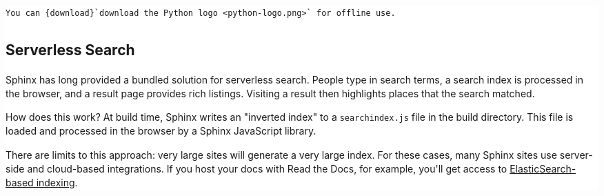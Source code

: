 ```
You can {download}`download the Python logo <python-logo.png>` for offline use.
```

## Serverless Search

Sphinx has long provided a bundled solution for serverless search. People type in search terms, a search index is processed in the browser, and a result page provides rich listings. Visiting a result then highlights places that the search matched.

How does this work? At build time, Sphinx writes an "inverted index" to a `searchindex.js` file in the build directory. This file is loaded and processed in the browser by a Sphinx JavaScript library.

There are limits to this approach: very large sites will generate a very large index. For these cases, many Sphinx sites use server-side and cloud-based integrations. If you host your docs with Read the Docs, for example, you'll get access to [ElasticSearch-based indexing](https://docs.readthedocs.io/en/stable/development/search.html).
